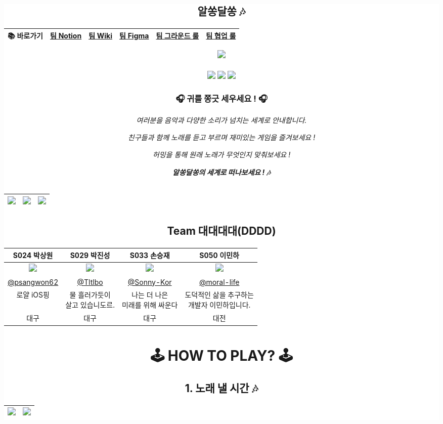 <div align="center">
  
## 알쏭달쏭 🎶

| 📚 바로가기 | [팀 Notion](https://mature-browser-f84.notion.site/12ee7c2fd62b80c196a2eef239b0b884?pvs=4) | [팀 Wiki](https://github.com/boostcampwm-2024/iOS07-alsongDalsong/wiki) | [팀 Figma](https://www.figma.com/design/Pv9SVfpYLjeRE00yMT4OF1/%EA%B0%88%ED%8B%B1%ED%8F%B0?node-id=0-1&t=eTWR2a895ooGgznA-1) | [팀 그라운드 룰](https://github.com/boostcampwm-2024/iOS07-boostproject/wiki/%EA%B7%B8%EB%9D%BC%EC%9A%B4%EB%93%9C-%EB%A3%B0) | [팀 협업 룰](https://www.notion.so/12ee7c2fd62b81729f0fd278209d6ed8?pvs=4) |
| :---------: | :----------------------------------------------------------------------------------------: | :---------------------------------------------------------------------: | :--------------------------------------------------------------------------------------------------------------------------: | :--------------------------------------------------------------------------------------------------------------------------: | :------------------------------------------------------------------------: |

<img width=300 src="https://github.com/user-attachments/assets/84a6172f-a4d2-4aed-a9c6-79c4a10a497b">
<br/>
<br/>
<img src="https://img.shields.io/badge/swift-v6.0-FA7343?style=plastic&logo=swift&logoColor=FA7343"/>
<img src="https://img.shields.io/badge/Xcode-v16.0-007ACC?style=plastic&logo=Xcode&logoColor=147EFB"/>
<img src="https://img.shields.io/badge/iOS-v16.6+-000000?style=plastic&logo=apple&logoColor=white"/>

### **🎧 귀를 쫑긋 세우세요 ! 🎧**

<h6 align="center">
  
  여러분을 음악과 다양한 소리가 넘치는 세계로 안내합니다.
  
  친구들과 함께 노래를 듣고 부르며 재미있는 게임을 즐겨보세요 !
  
  허밍을 통해 원래 노래가 무엇인지 맞춰보세요 !
  
  **알쏭달쏭의 세계로 떠나보세요 ! 🎶**
  
</h6>

| <img width=300 src="https://github.com/user-attachments/assets/5d6e9355-7738-4361-92cd-824ad6d6b470"> | <img width=300 src="https://github.com/user-attachments/assets/a12d8c07-2e50-460c-b5b1-e686e00a3cf2"> | <img width=300 src="https://github.com/user-attachments/assets/41b05c64-06e6-4559-8cf1-4d302f1e4ad5"> |
| :---------------------------------------------------------------------------------------------------: | :---------------------------------------------------------------------------------------------------: | :---------------------------------------------------------------------------------------------------: |

## Team 대대대대(DDDD)

|                                              S024 박상원                                              |                                              S029 박진성                                              |                                              S033 손승재                                              |                                              S050 이민하                                              |
| :---------------------------------------------------------------------------------------------------: | :---------------------------------------------------------------------------------------------------: | :---------------------------------------------------------------------------------------------------: | :---------------------------------------------------------------------------------------------------: |
| <img src="https://github.com/user-attachments/assets/1ea87e89-64d3-4948-8ae7-40b03802af01" width=150> | <img src="https://github.com/user-attachments/assets/5bc994cc-d56d-472f-b91d-4e545e42bf51" width=150> | <img src="https://github.com/user-attachments/assets/35077735-1bf3-46e5-b086-da1f7f17510b" width=150> | <img src="https://github.com/user-attachments/assets/c7d1b9c7-1b5e-44f8-ba8f-ba6258a8a5fe" width=150> |
|                             [@psangwon62](https://github.com/psangwon62)                              |                                 [@Tltlbo](https://github.com/kth1210)                                 |                              [@Sonny-Kor](https://github.com/Sonny-Kor)                               |                             [@moral-life](https://github.com/moral-life)                              |
|                                              로얄 iOS핑                                               |                                   물 흘러가듯이<br>살고 있습니도르.                                   |                                  나는 더 나은<br>미래를 위해 싸운다                                   |                            도덕적인 삶을 추구하는<br>개발자 이민하입니다.                             |
|                                                 대구                                                  |                                                 대구                                                  |                                                 대구                                                  |                                                 대전                                                  |

# 🕹️ HOW TO PLAY? 🕹️

## 1. 노래 낼 시간 🎶

| <img src="https://github.com/user-attachments/assets/cfad878d-f66e-4b4e-b1cc-7fff6fd4ec57" width=300> | <img src="https://github.com/user-attachments/assets/7bb1483a-10ac-4ff1-983e-68bc18d762b1" width=300> |
| :---------------------------------------------------------------------------------------------------: | :---------------------------------------------------------------------------------------------------: |

<h6 align="center">
  